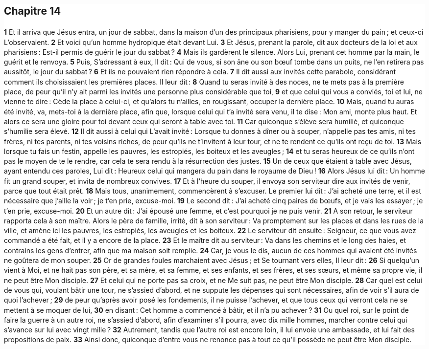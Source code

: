## Chapitre 14

**1** Et il arriva que Jésus entra, un jour de sabbat, dans la maison d’un des principaux pharisiens, pour y manger du pain ; et ceux-ci L’observaient.
**2** Et voici qu’un homme hydropique était devant Lui.
**3** Et Jésus, prenant la parole, dit aux docteurs de la loi et aux pharisiens : Est-il permis de guérir le jour du sabbat ?
**4** Mais ils gardèrent le silence. Alors Lui, prenant cet homme par la main, le guérit et le renvoya.
**5** Puis, S’adressant à eux, Il dit : Qui de vous, si son âne ou son bœuf tombe dans un puits, ne l’en retirera pas aussitôt, le jour du sabbat ?
**6** Et ils ne pouvaient rien répondre à cela.
**7** Il dit aussi aux invités cette parabole, considérant comment ils choisissaient les premières places. Il leur dit :
**8** Quand tu seras invité à des noces, ne te mets pas à la première place, de peur qu’il n’y ait parmi les invités une personne plus considérable que toi,
**9** et que celui qui vous a conviés, toi et lui, ne vienne te dire : Cède la place à celui-ci, et qu’alors tu n’ailles, en rougissant, occuper la dernière place.
**10** Mais, quand tu auras été invité, va, mets-toi à la dernière place, afin que, lorsque celui qui t’a invité sera venu, il te dise : Mon ami, monte plus haut. Et alors ce sera une gloire pour toi devant ceux qui seront à table avec toi.
**11** Car quiconque s’élève sera humilié, et quiconque s’humilie sera élevé.
**12** Il dit aussi à celui qui L’avait invité : Lorsque tu donnes à dîner ou à souper, n’appelle pas tes amis, ni tes frères, ni tes parents, ni tes voisins riches, de peur qu’ils ne t’invitent à leur tour, et ne te rendent ce qu’ils ont reçu de toi.
**13** Mais lorsque tu fais un festin, appelle les pauvres, les estropiés, les boiteux et les aveugles ;
**14** et tu seras heureux de ce qu’ils n’ont pas le moyen de te le rendre, car cela te sera rendu à la résurrection des justes.
**15** Un de ceux que étaient à table avec Jésus, ayant entendu ces paroles, Lui dit : Heureux celui qui mangera du pain dans le royaume de Dieu !
**16** Alors Jésus lui dit : Un homme fit un grand souper, et invita de nombreux convives.
**17** Et à l’heure du souper, il envoya son serviteur dire aux invités de venir, parce que tout était prêt.
**18** Mais tous, unanimement, commencèrent à s’excuser. Le premier lui dit : J’ai acheté une terre, et il est nécessaire que j’aille la voir ; je t’en prie, excuse-moi.
**19** Le second dit : J’ai acheté cinq paires de bœufs, et je vais les essayer ; je t’en prie, excuse-moi.
**20** Et un autre dit : J’ai épousé une femme, et c’est pourquoi je ne puis venir.
**21** A son retour, le serviteur rapporta cela à son maître. Alors le père de famille, irrité, dit à son serviteur : Va promptement sur les places et dans les rues de la ville, et amène ici les pauvres, les estropiés, les aveugles et les boiteux.
**22** Le serviteur dit ensuite : Seigneur, ce que vous avez commandé a été fait, et il y a encore de la place.
**23** Et le maître dit au serviteur : Va dans les chemins et le long des haies, et contrains les gens d’entrer, afin que ma maison soit remplie.
**24** Car, je vous le dis, aucun de ces hommes qui avaient été invités ne goûtera de mon souper.
**25** Or de grandes foules marchaient avec Jésus ; et Se tournant vers elles, Il leur dit :
**26** Si quelqu’un vient à Moi, et ne hait pas son père, et sa mère, et sa femme, et ses enfants, et ses frères, et ses sœurs, et même sa propre vie, il ne peut être Mon disciple.
**27** Et celui qui ne porte pas sa croix, et ne Me suit pas, ne peut être Mon disciple.
**28** Car quel est celui de vous qui, voulant bâtir une tour, ne s’assied d’abord, et ne suppute les dépenses qui sont nécessaires, afin de voir s’il aura de quoi l’achever ;
**29** de peur qu’après avoir posé les fondements, il ne puisse l’achever, et que tous ceux qui verront cela ne se mettent à se moquer de lui,
**30** en disant : Cet homme a commencé à bâtir, et il n’a pu achever ?
**31** Ou quel roi, sur le point de faire la guerre à un autre roi, ne s’assied d’abord, afin d’examiner s’il pourra, avec dix mille hommes, marcher contre celui qui s’avance sur lui avec vingt mille ?
**32** Autrement, tandis que l’autre roi est encore loin, il lui envoie une ambassade, et lui fait des propositions de paix.
**33** Ainsi donc, quiconque d’entre vous ne renonce pas à tout ce qu’il possède ne peut être Mon disciple.